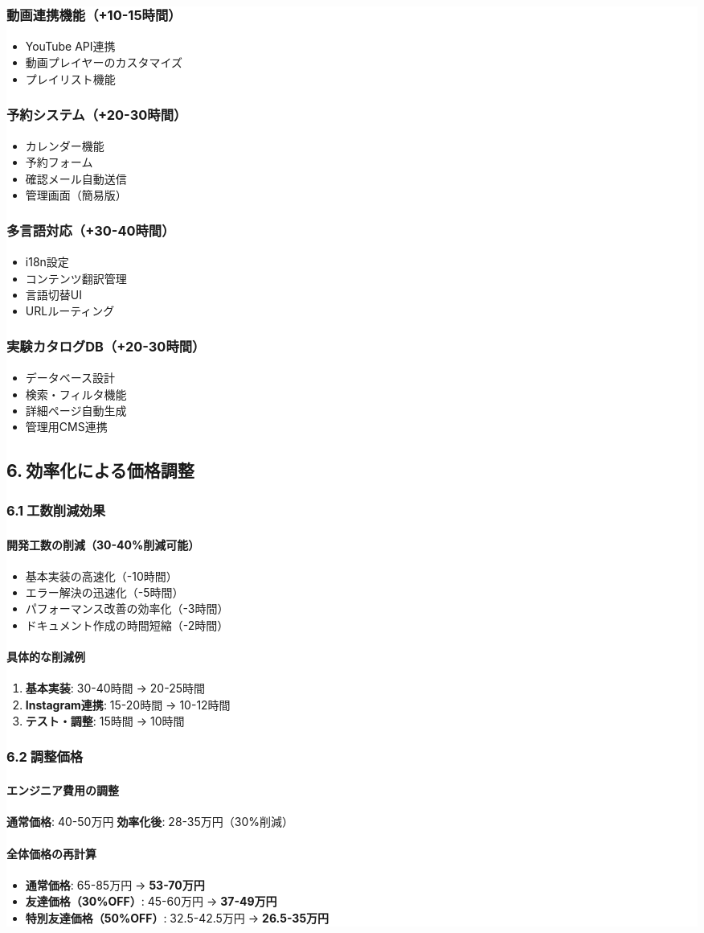 ### 動画連携機能（+10-15時間）
- YouTube API連携
- 動画プレイヤーのカスタマイズ
- プレイリスト機能

### 予約システム（+20-30時間）
- カレンダー機能
- 予約フォーム
- 確認メール自動送信
- 管理画面（簡易版）

### 多言語対応（+30-40時間）
- i18n設定
- コンテンツ翻訳管理
- 言語切替UI
- URLルーティング

### 実験カタログDB（+20-30時間）
- データベース設計
- 検索・フィルタ機能
- 詳細ページ自動生成
- 管理用CMS連携

## 6. 効率化による価格調整

### 6.1 工数削減効果

#### 開発工数の削減（30-40%削減可能）
- 基本実装の高速化（-10時間）
- エラー解決の迅速化（-5時間）
- パフォーマンス改善の効率化（-3時間）
- ドキュメント作成の時間短縮（-2時間）

#### 具体的な削減例
1. **基本実装**: 30-40時間 → 20-25時間
2. **Instagram連携**: 15-20時間 → 10-12時間
3. **テスト・調整**: 15時間 → 10時間

### 6.2 調整価格

#### エンジニア費用の調整
**通常価格**: 40-50万円
**効率化後**: 28-35万円（30%削減）

#### 全体価格の再計算
- **通常価格**: 65-85万円 → **53-70万円**
- **友達価格（30%OFF）**: 45-60万円 → **37-49万円**
- **特別友達価格（50%OFF）**: 32.5-42.5万円 → **26.5-35万円**
